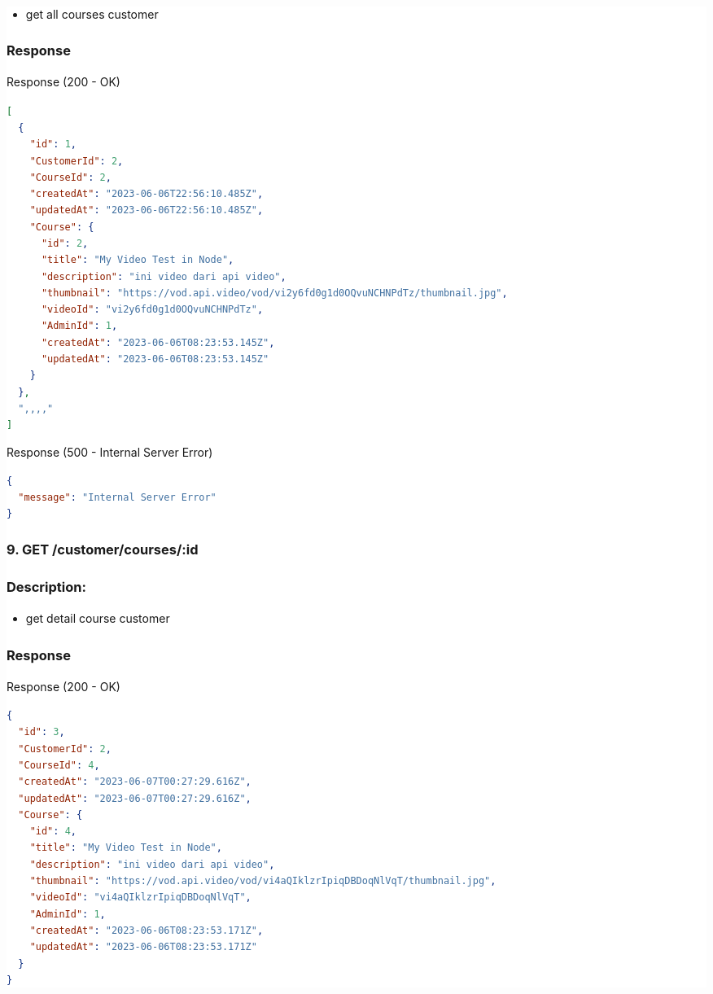 - get all courses customer

### Response

Response (200 - OK)

```json
[
  {
    "id": 1,
    "CustomerId": 2,
    "CourseId": 2,
    "createdAt": "2023-06-06T22:56:10.485Z",
    "updatedAt": "2023-06-06T22:56:10.485Z",
    "Course": {
      "id": 2,
      "title": "My Video Test in Node",
      "description": "ini video dari api video",
      "thumbnail": "https://vod.api.video/vod/vi2y6fd0g1d0OQvuNCHNPdTz/thumbnail.jpg",
      "videoId": "vi2y6fd0g1d0OQvuNCHNPdTz",
      "AdminId": 1,
      "createdAt": "2023-06-06T08:23:53.145Z",
      "updatedAt": "2023-06-06T08:23:53.145Z"
    }
  },
  ",,,,"
]
```

Response (500 - Internal Server Error)

```json
{
  "message": "Internal Server Error"
}
```

### 9. GET /customer/courses/:id

### Description:

- get detail course customer

### Response

Response (200 - OK)

```json
{
  "id": 3,
  "CustomerId": 2,
  "CourseId": 4,
  "createdAt": "2023-06-07T00:27:29.616Z",
  "updatedAt": "2023-06-07T00:27:29.616Z",
  "Course": {
    "id": 4,
    "title": "My Video Test in Node",
    "description": "ini video dari api video",
    "thumbnail": "https://vod.api.video/vod/vi4aQIklzrIpiqDBDoqNlVqT/thumbnail.jpg",
    "videoId": "vi4aQIklzrIpiqDBDoqNlVqT",
    "AdminId": 1,
    "createdAt": "2023-06-06T08:23:53.171Z",
    "updatedAt": "2023-06-06T08:23:53.171Z"
  }
}
```
